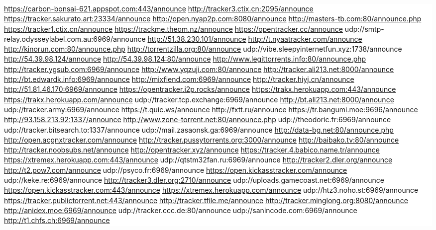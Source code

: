 https://carbon-bonsai-621.appspot.com:443/announce
http://tracker3.ctix.cn:2095/announce
https://tracker.sakurato.art:23334/announce
http://open.nyap2p.com:8080/announce
http://masters-tb.com:80/announce.php
https://tracker1.ctix.cn/announce
https://trackme.theom.nz/announce
https://opentracker.cc/announce
udp://smtp-relay.odysseylabel.com.au:6969/announce
http://51.38.230.101/announce
http://t.nyaatracker.com/announce
http://kinorun.com:80/announce.php
http://torrentzilla.org:80/announce
udp://vibe.sleepyinternetfun.xyz:1738/announce
http://54.39.98.124/announce
http://54.39.98.124:80/announce
http://www.legittorrents.info:80/announce.php
http://tracker.ygsub.com:6969/announce
http://www.yqzuji.com:80/announce
http://tracker.ali213.net:8000/announce
http://bt.edwardk.info:6969/announce
http://mixfiend.com:6969/announce
http://tracker.hiyj.cn/announce
http://51.81.46.170:6969/announce
https://opentracker.i2p.rocks/announce
https://trakx.herokuapp.com:443/announce
https://trakx.herokuapp.com/announce
udp://tracker.tcp.exchange:6969/announce
http://bt.ali213.net:8000/announce
udp://tracker.army:6969/announce
https://t.quic.ws/announce
http://fxtt.ru/announce
https://tr.bangumi.moe:9696/announce
http://93.158.213.92:1337/announce
http://www.zone-torrent.net:80/announce.php
udp://theodoric.fr:6969/announce
udp://tracker.bitsearch.to:1337/announce
udp://mail.zasaonsk.ga:6969/announce
http://data-bg.net:80/announce.php
http://open.acgnxtracker.com/announce
http://tracker.pussytorrents.org:3000/announce
http://baibako.tv:80/announce
http://tracker.noobsubs.net/announce
http://opentracker.xyz/announce
https://tracker.4.babico.name.tr/announce
https://xtremex.herokuapp.com:443/announce
udp://qtstm32fan.ru:6969/announce
http://tracker2.dler.org/announce
http://t2.pow7.com/announce
udp://psyco.fr:6969/announce
https://open.kickasstracker.com/announce
udp://keke.re:6969/announce
http://tracker3.dler.org:2710/announce
udp://uploads.gamecoast.net:6969/announce
https://open.kickasstracker.com:443/announce
https://xtremex.herokuapp.com/announce
udp://htz3.noho.st:6969/announce
https://tracker.publictorrent.net:443/announce
http://tracker.tfile.me/announce
http://tracker.minglong.org:8080/announce
http://anidex.moe:6969/announce
udp://tracker.ccc.de:80/announce
udp://sanincode.com:6969/announce
http://t1.chfs.ch:6969/announce